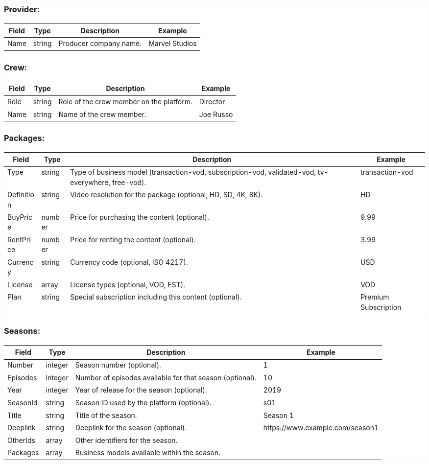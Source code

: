 ### Provider:
| Field | Type   | Description                                | Example                       |
|-------|--------|--------------------------------------------|-------------------------------|
| Name  | string | Producer company name.                     | Marvel Studios                |

### Crew:
| Field | Type   | Description                              | Example                       |
|-------|--------|------------------------------------------|-------------------------------|
| Role  | string | Role of the crew member on the platform. | Director                      |
| Name  | string | Name of the crew member.                 | Joe Russo                     |

### Packages:
| Field      | Type   | Description                                         | Example                       |
|------------|--------|-----------------------------------------------------|-------------------------------|
| Type       | string | Type of business model (transaction-vod, subscription-vod, validated-vod, tv-everywhere, free-vod). | transaction-vod               |
| Definition | string | Video resolution for the package (optional, HD, SD, 4K, 8K). | HD                            |
| BuyPrice   | number | Price for purchasing the content (optional).        | 9.99                          |
| RentPrice  | number | Price for renting the content (optional).           | 3.99                          |
| Currency   | string | Currency code (optional, ISO 4217).                 | USD                           |
| License    | array  | License types (optional, VOD, EST).                | VOD                           |
| Plan       | string | Special subscription including this content (optional). | Premium Subscription          |

### Seasons:
| Field     | Type   | Description                                         | Example                       |
|-----------|--------|-----------------------------------------------------|-------------------------------|
| Number    | integer| Season number (optional).                           | 1                             |
| Episodes  | integer| Number of episodes available for that season (optional). | 10                            |
| Year      | integer| Year of release for the season (optional).          | 2019                          |
| SeasonId  | string | Season ID used by the platform (optional).          | s01                           |
| Title     | string | Title of the season.                                | Season 1                      |
| Deeplink  | string | Deeplink for the season (optional).                | https://www.example.com/season1 |
| OtherIds  | array  | Other identifiers for the season.                  |                             |
| Packages  | array  | Business models available within the season.        |                             |
